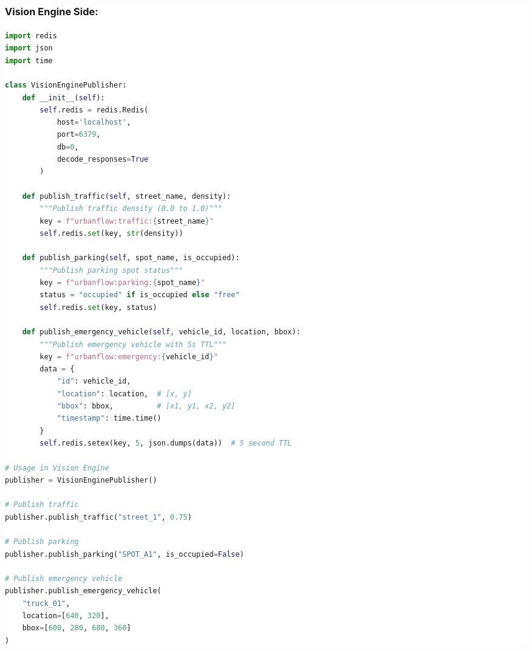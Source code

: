 ### Vision Engine Side:
```python
import redis
import json
import time

class VisionEnginePublisher:
    def __init__(self):
        self.redis = redis.Redis(
            host='localhost',
            port=6379,
            db=0,
            decode_responses=True
        )
    
    def publish_traffic(self, street_name, density):
        """Publish traffic density (0.0 to 1.0)"""
        key = f"urbanflow:traffic:{street_name}"
        self.redis.set(key, str(density))
    
    def publish_parking(self, spot_name, is_occupied):
        """Publish parking spot status"""
        key = f"urbanflow:parking:{spot_name}"
        status = "occupied" if is_occupied else "free"
        self.redis.set(key, status)
    
    def publish_emergency_vehicle(self, vehicle_id, location, bbox):
        """Publish emergency vehicle with 5s TTL"""
        key = f"urbanflow:emergency:{vehicle_id}"
        data = {
            "id": vehicle_id,
            "location": location,  # [x, y]
            "bbox": bbox,          # [x1, y1, x2, y2]
            "timestamp": time.time()
        }
        self.redis.setex(key, 5, json.dumps(data))  # 5 second TTL

# Usage in Vision Engine
publisher = VisionEnginePublisher()

# Publish traffic
publisher.publish_traffic("street_1", 0.75)

# Publish parking
publisher.publish_parking("SPOT_A1", is_occupied=False)

# Publish emergency vehicle
publisher.publish_emergency_vehicle(
    "truck_01",
    location=[640, 320],
    bbox=[600, 280, 680, 360]
)
```
